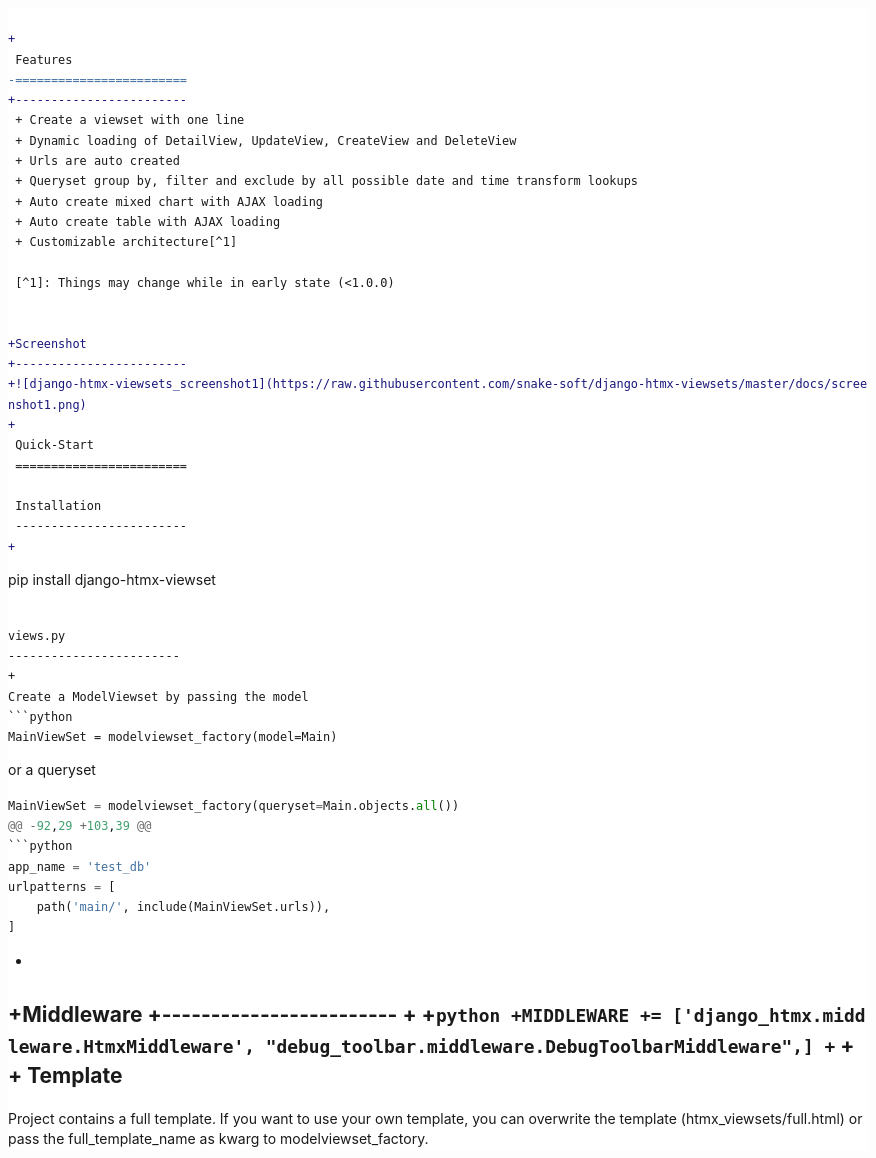 ```diff
 
+
 Features
-========================
+------------------------
 + Create a viewset with one line
 + Dynamic loading of DetailView, UpdateView, CreateView and DeleteView
 + Urls are auto created
 + Queryset group by, filter and exclude by all possible date and time transform lookups
 + Auto create mixed chart with AJAX loading
 + Auto create table with AJAX loading
 + Customizable architecture[^1]
 
 [^1]: Things may change while in early state (<1.0.0)
 
 
+Screenshot
+------------------------
+![django-htmx-viewsets_screenshot1](https://raw.githubusercontent.com/snake-soft/django-htmx-viewsets/master/docs/screenshot1.png)
+
 Quick-Start
 ========================
 
 Installation
 ------------------------
+
 ```
 pip install django-htmx-viewset
 ```
 
 views.py
 ------------------------
+
 Create a ModelViewset by passing the model
 ```python
 MainViewSet = modelviewset_factory(model=Main)
 ```
 or a queryset
 ```python
 MainViewSet = modelviewset_factory(queryset=Main.objects.all())
@@ -92,29 +103,39 @@
 ```python
 app_name = 'test_db'
 urlpatterns = [
     path('main/', include(MainViewSet.urls)),
 ]
 ```
 
+
+Middleware
+------------------------
+
+```python
+MIDDLEWARE += ['django_htmx.middleware.HtmxMiddleware', "debug_toolbar.middleware.DebugToolbarMiddleware",]
+```
+
+
 Template
 ------------------------
 Project contains a full template.
 If you want to use your own template, you can overwrite the template (htmx_viewsets/full.html) or pass the full_template_name as kwarg to modelviewset_factory.